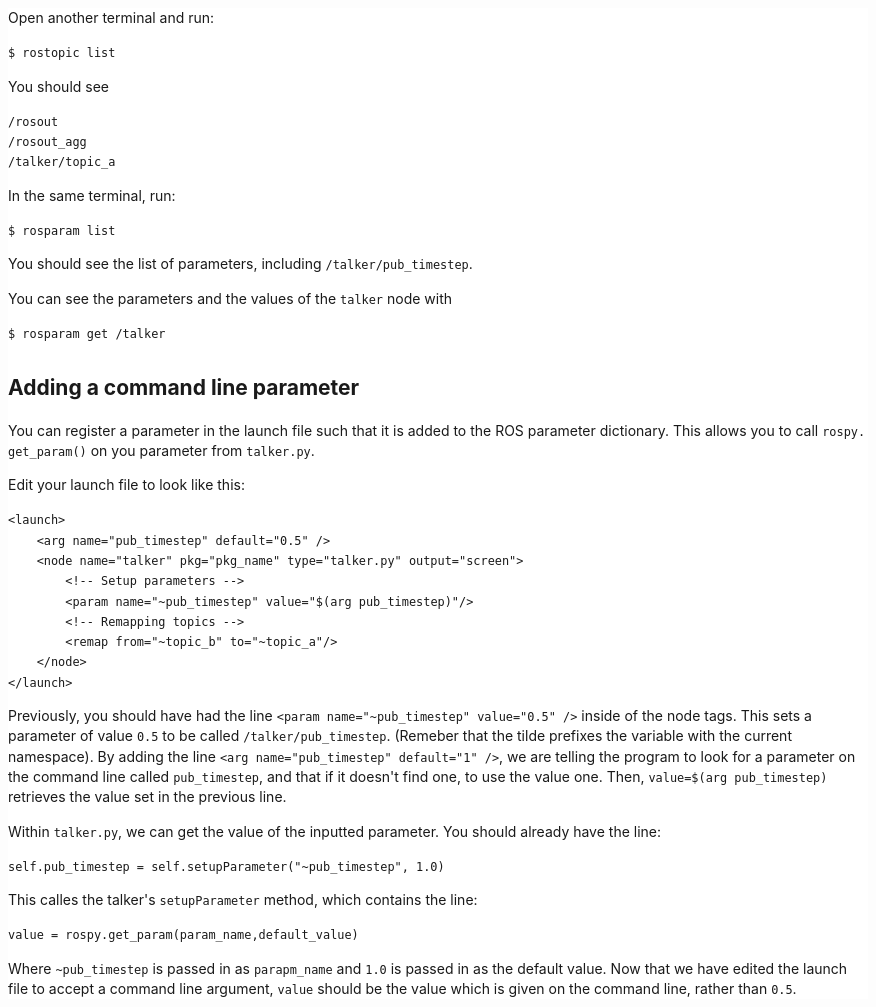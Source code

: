 

Open another terminal and run:

    $ rostopic list

You should see

    /rosout
    /rosout_agg
    /talker/topic_a

In the same terminal, run:

    $ rosparam list

You should see the list of parameters, including `/talker/pub_timestep`.

You can see the parameters and the values of the `talker` node with

    $ rosparam get /talker

## Adding a command line parameter

You can register a parameter in the launch file such that it is added to the ROS parameter dictionary. This allows you to call `rospy.get_param()` on you parameter from `talker.py`.

Edit your launch file to look like this:

    <launch>
        <arg name="pub_timestep" default="0.5" />
        <node name="talker" pkg="pkg_name" type="talker.py" output="screen">
            <!-- Setup parameters -->
            <param name="~pub_timestep" value="$(arg pub_timestep)"/>
            <!-- Remapping topics -->
            <remap from="~topic_b" to="~topic_a"/>
        </node>
    </launch>

Previously, you should have had the line `<param name="~pub_timestep" value="0.5" />` inside of the node tags. This sets a parameter of value `0.5` to be called `/talker/pub_timestep`. (Remeber that the tilde prefixes the variable with the current namespace). By adding the line `<arg name="pub_timestep" default="1" />`, we are telling the program to look for a parameter on the command line called `pub_timestep`, and that if it doesn't find one, to use the value one. Then, <code>value=&#36;(arg pub_timestep)</code> retrieves the value set in the previous line.

Within `talker.py`, we can get the value of the inputted parameter. You should already have the line:

    self.pub_timestep = self.setupParameter("~pub_timestep", 1.0)

This calles the talker's `setupParameter` method, which contains the line:

    value = rospy.get_param(param_name,default_value)

Where `~pub_timestep` is passed in as `parapm_name` and `1.0` is passed in as the default value. Now that we have edited the launch file to accept a command line argument, `value` should be the value which is given on the command line, rather than `0.5`.
